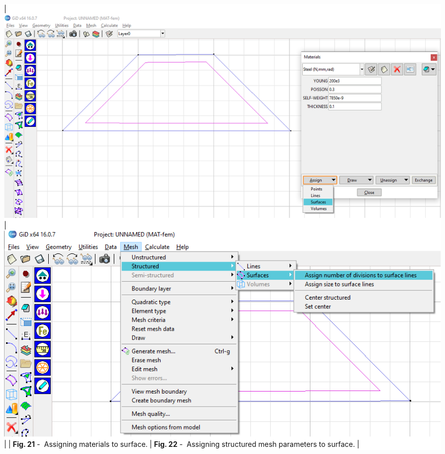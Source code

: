 | ![dfsafdas](imgs/example/GiD_material_assign.png)            | ![asffsfwef](imgs/example/GiD_struct_surface_mesh.png)          |
| **Fig. 21** -  Assigning materials to surface.               | **Fig. 22** -  Assigning structured mesh parameters to surface. |